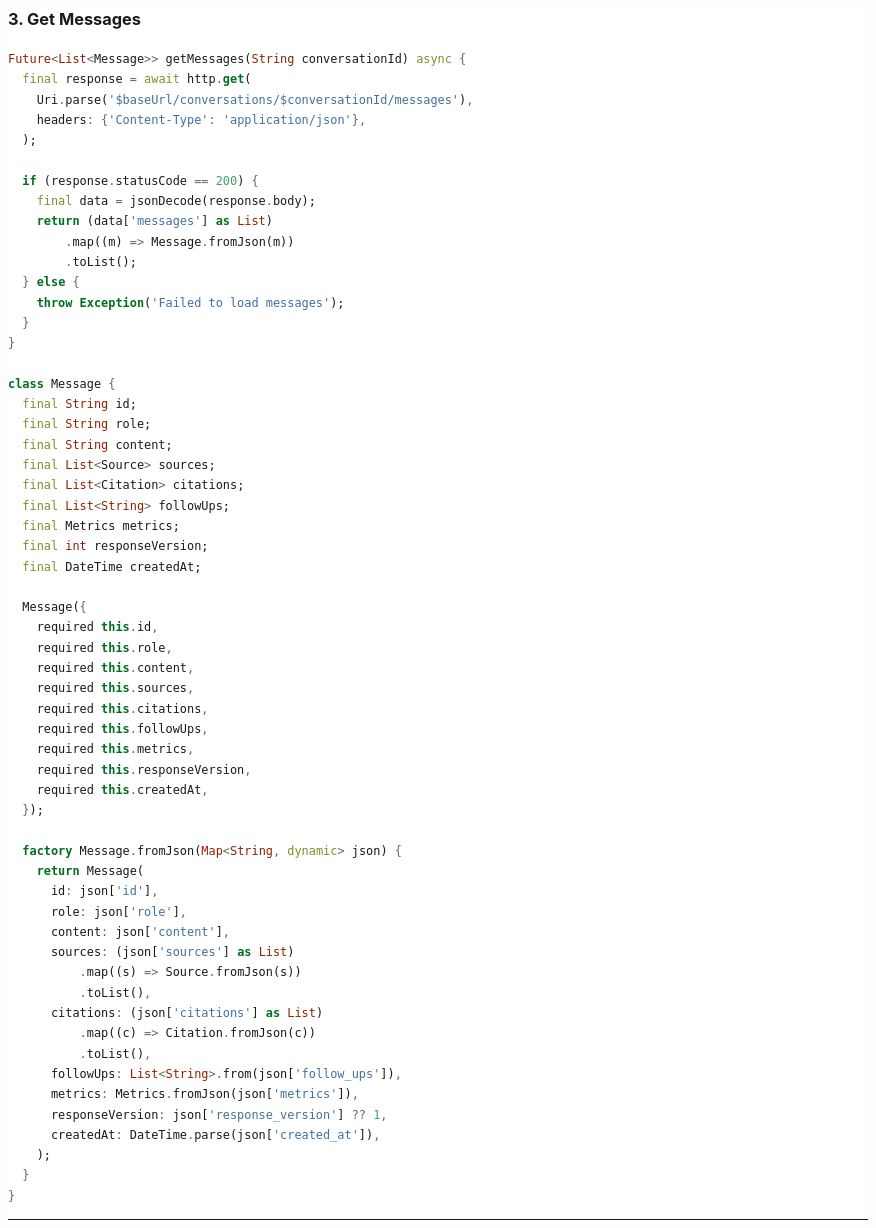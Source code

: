 ### 3. Get Messages

```dart
Future<List<Message>> getMessages(String conversationId) async {
  final response = await http.get(
    Uri.parse('$baseUrl/conversations/$conversationId/messages'),
    headers: {'Content-Type': 'application/json'},
  );
  
  if (response.statusCode == 200) {
    final data = jsonDecode(response.body);
    return (data['messages'] as List)
        .map((m) => Message.fromJson(m))
        .toList();
  } else {
    throw Exception('Failed to load messages');
  }
}

class Message {
  final String id;
  final String role;
  final String content;
  final List<Source> sources;
  final List<Citation> citations;
  final List<String> followUps;
  final Metrics metrics;
  final int responseVersion;
  final DateTime createdAt;
  
  Message({
    required this.id,
    required this.role,
    required this.content,
    required this.sources,
    required this.citations,
    required this.followUps,
    required this.metrics,
    required this.responseVersion,
    required this.createdAt,
  });
  
  factory Message.fromJson(Map<String, dynamic> json) {
    return Message(
      id: json['id'],
      role: json['role'],
      content: json['content'],
      sources: (json['sources'] as List)
          .map((s) => Source.fromJson(s))
          .toList(),
      citations: (json['citations'] as List)
          .map((c) => Citation.fromJson(c))
          .toList(),
      followUps: List<String>.from(json['follow_ups']),
      metrics: Metrics.fromJson(json['metrics']),
      responseVersion: json['response_version'] ?? 1,
      createdAt: DateTime.parse(json['created_at']),
    );
  }
}
```

---